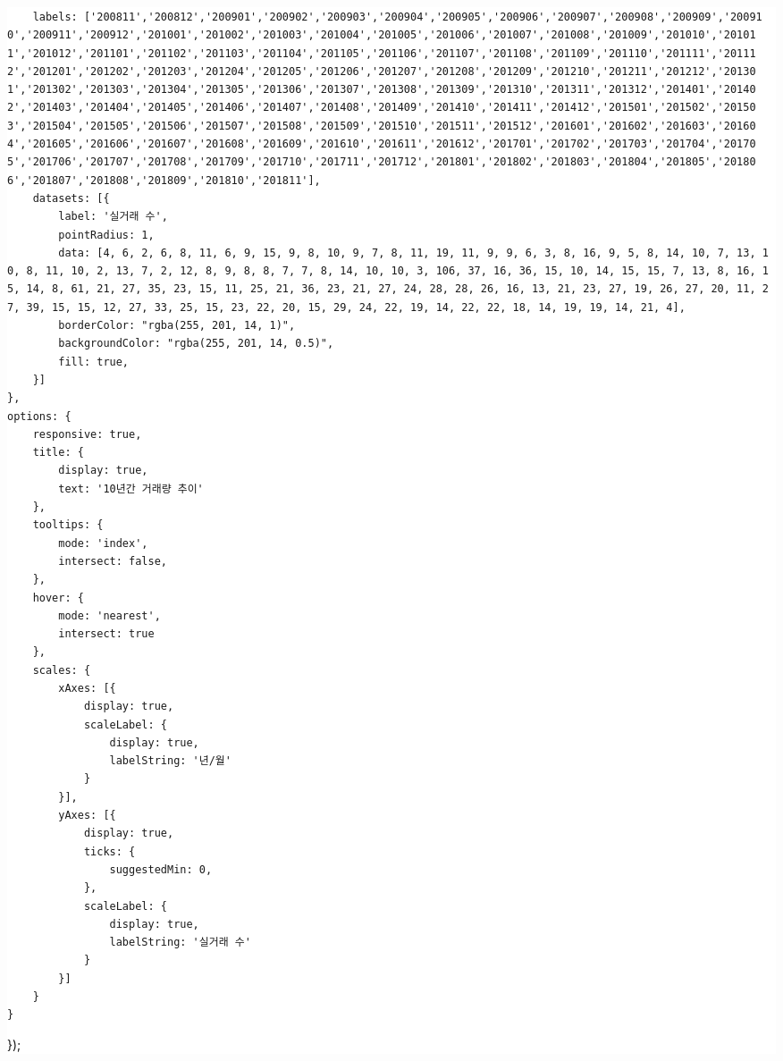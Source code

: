         labels: ['200811','200812','200901','200902','200903','200904','200905','200906','200907','200908','200909','200910','200911','200912','201001','201002','201003','201004','201005','201006','201007','201008','201009','201010','201011','201012','201101','201102','201103','201104','201105','201106','201107','201108','201109','201110','201111','201112','201201','201202','201203','201204','201205','201206','201207','201208','201209','201210','201211','201212','201301','201302','201303','201304','201305','201306','201307','201308','201309','201310','201311','201312','201401','201402','201403','201404','201405','201406','201407','201408','201409','201410','201411','201412','201501','201502','201503','201504','201505','201506','201507','201508','201509','201510','201511','201512','201601','201602','201603','201604','201605','201606','201607','201608','201609','201610','201611','201612','201701','201702','201703','201704','201705','201706','201707','201708','201709','201710','201711','201712','201801','201802','201803','201804','201805','201806','201807','201808','201809','201810','201811'],
        datasets: [{
            label: '실거래 수',
            pointRadius: 1,
            data: [4, 6, 2, 6, 8, 11, 6, 9, 15, 9, 8, 10, 9, 7, 8, 11, 19, 11, 9, 9, 6, 3, 8, 16, 9, 5, 8, 14, 10, 7, 13, 10, 8, 11, 10, 2, 13, 7, 2, 12, 8, 9, 8, 8, 7, 7, 8, 14, 10, 10, 3, 106, 37, 16, 36, 15, 10, 14, 15, 15, 7, 13, 8, 16, 15, 14, 8, 61, 21, 27, 35, 23, 15, 11, 25, 21, 36, 23, 21, 27, 24, 28, 28, 26, 16, 13, 21, 23, 27, 19, 26, 27, 20, 11, 27, 39, 15, 15, 12, 27, 33, 25, 15, 23, 22, 20, 15, 29, 24, 22, 19, 14, 22, 22, 18, 14, 19, 19, 14, 21, 4],
            borderColor: "rgba(255, 201, 14, 1)",
            backgroundColor: "rgba(255, 201, 14, 0.5)",
            fill: true,
        }]
    },
    options: {
        responsive: true,
        title: {
            display: true,
            text: '10년간 거래량 추이'
        },
        tooltips: {
            mode: 'index',
            intersect: false,
        },
        hover: {
            mode: 'nearest',
            intersect: true
        },
        scales: {
            xAxes: [{
                display: true,
                scaleLabel: {
                    display: true,
                    labelString: '년/월'
                }
            }],
            yAxes: [{
                display: true,
                ticks: {
                    suggestedMin: 0,
                },
                scaleLabel: {
                    display: true,
                    labelString: '실거래 수'
                }
            }]
        }
    }
});
